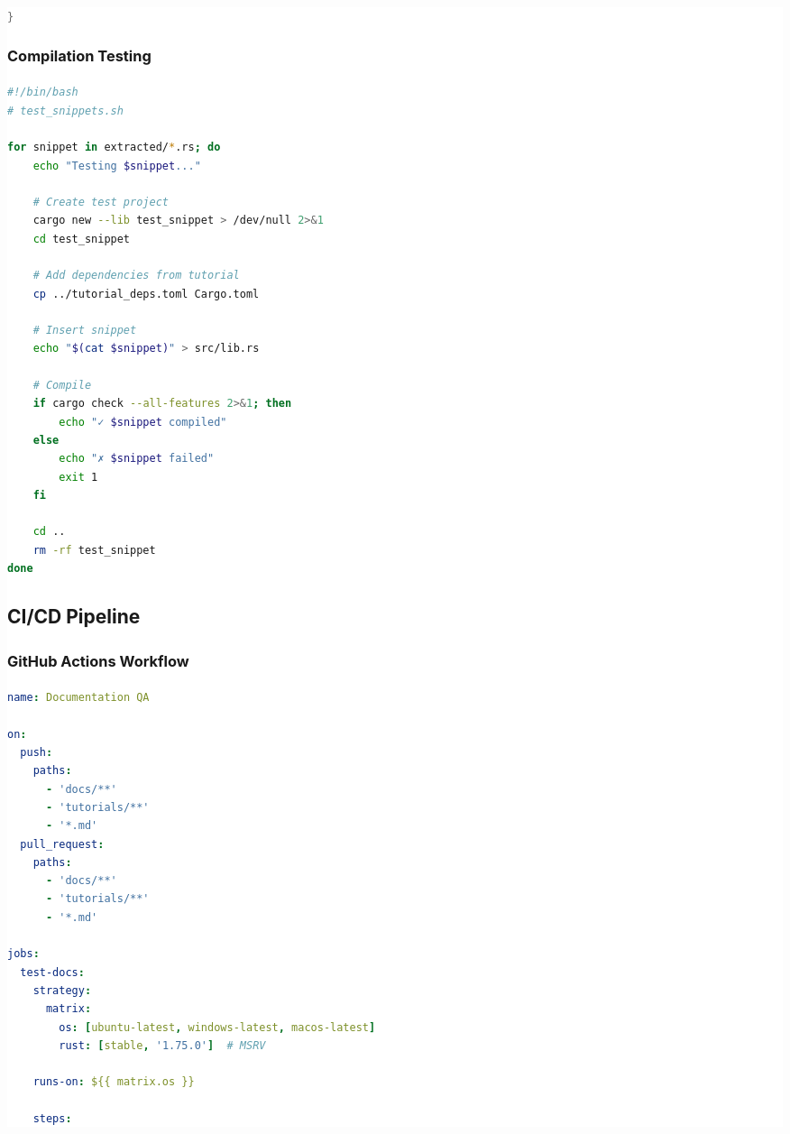 ```rust
}
```

### Compilation Testing
```bash
#!/bin/bash
# test_snippets.sh

for snippet in extracted/*.rs; do
    echo "Testing $snippet..."
    
    # Create test project
    cargo new --lib test_snippet > /dev/null 2>&1
    cd test_snippet
    
    # Add dependencies from tutorial
    cp ../tutorial_deps.toml Cargo.toml
    
    # Insert snippet
    echo "$(cat $snippet)" > src/lib.rs
    
    # Compile
    if cargo check --all-features 2>&1; then
        echo "✓ $snippet compiled"
    else
        echo "✗ $snippet failed"
        exit 1
    fi
    
    cd ..
    rm -rf test_snippet
done
```

## CI/CD Pipeline

### GitHub Actions Workflow
```yaml
name: Documentation QA

on:
  push:
    paths:
      - 'docs/**'
      - 'tutorials/**'
      - '*.md'
  pull_request:
    paths:
      - 'docs/**'
      - 'tutorials/**'
      - '*.md'

jobs:
  test-docs:
    strategy:
      matrix:
        os: [ubuntu-latest, windows-latest, macos-latest]
        rust: [stable, '1.75.0']  # MSRV
        
    runs-on: ${{ matrix.os }}
    
    steps:
```